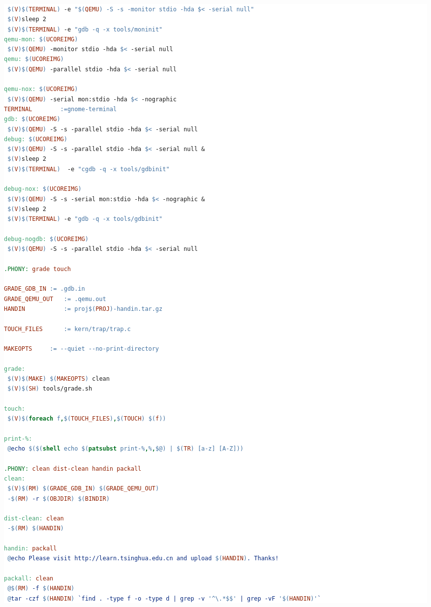   ```makefile
   	$(V)$(TERMINAL) -e "$(QEMU) -S -s -monitor stdio -hda $< -serial null"
   	$(V)sleep 2
   	$(V)$(TERMINAL) -e "gdb -q -x tools/moninit"
   qemu-mon: $(UCOREIMG)
   	$(V)$(QEMU) -monitor stdio -hda $< -serial null
   qemu: $(UCOREIMG)
   	$(V)$(QEMU) -parallel stdio -hda $< -serial null
   
   qemu-nox: $(UCOREIMG)
   	$(V)$(QEMU) -serial mon:stdio -hda $< -nographic
   TERMINAL        :=gnome-terminal
   gdb: $(UCOREIMG)
   	$(V)$(QEMU) -S -s -parallel stdio -hda $< -serial null
   debug: $(UCOREIMG)
   	$(V)$(QEMU) -S -s -parallel stdio -hda $< -serial null &
   	$(V)sleep 2
   	$(V)$(TERMINAL)  -e "cgdb -q -x tools/gdbinit"
   	
   debug-nox: $(UCOREIMG)
   	$(V)$(QEMU) -S -s -serial mon:stdio -hda $< -nographic &
   	$(V)sleep 2
   	$(V)$(TERMINAL) -e "gdb -q -x tools/gdbinit"
   
   debug-nogdb: $(UCOREIMG)
   	$(V)$(QEMU) -S -s -parallel stdio -hda $< -serial null
   
   .PHONY: grade touch
   
   GRADE_GDB_IN	:= .gdb.in
   GRADE_QEMU_OUT	:= .qemu.out
   HANDIN			:= proj$(PROJ)-handin.tar.gz
   
   TOUCH_FILES		:= kern/trap/trap.c
   
   MAKEOPTS		:= --quiet --no-print-directory
   
   grade:
   	$(V)$(MAKE) $(MAKEOPTS) clean
   	$(V)$(SH) tools/grade.sh
   
   touch:
   	$(V)$(foreach f,$(TOUCH_FILES),$(TOUCH) $(f))
   
   print-%:
   	@echo $($(shell echo $(patsubst print-%,%,$@) | $(TR) [a-z] [A-Z]))
   
   .PHONY: clean dist-clean handin packall
   clean:
   	$(V)$(RM) $(GRADE_GDB_IN) $(GRADE_QEMU_OUT)
   	-$(RM) -r $(OBJDIR) $(BINDIR)
   
   dist-clean: clean
   	-$(RM) $(HANDIN)
   
   handin: packall
   	@echo Please visit http://learn.tsinghua.edu.cn and upload $(HANDIN). Thanks!
   
   packall: clean
   	@$(RM) -f $(HANDIN)
   	@tar -czf $(HANDIN) `find . -type f -o -type d | grep -v '^\.*$$' | grep -vF '$(HANDIN)'`
   ```
